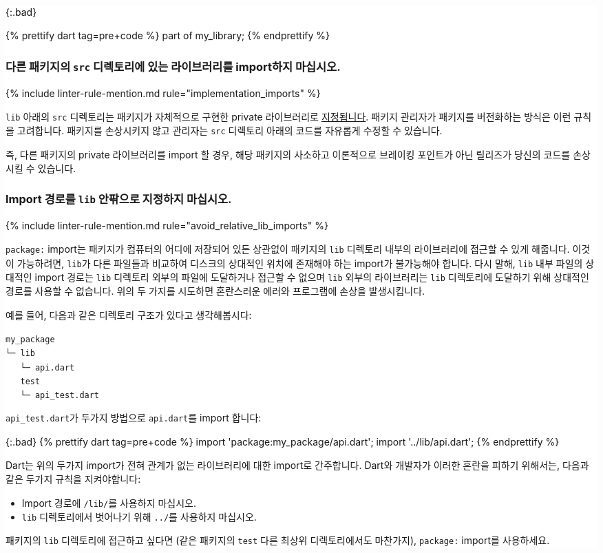 {:.bad}
<?code-excerpt "some/other/file_2.dart"?>
{% prettify dart tag=pre+code %}
part of my_library;
{% endprettify %}

### 다른 패키지의 `src` 디렉토리에 있는 라이브러리를 import하지 마십시오.

{% include linter-rule-mention.md rule="implementation_imports" %}

`lib` 아래의 `src` 디렉토리는 패키지가 자체적으로 구현한 private 라이브러리로 [지정됩니다][package guide].
패키지 관리자가 패키지를 버전화하는 방식은 이런 규칙을 고려합니다.
패키지를 손상시키지 않고 관리자는 `src` 디렉토리 아래의 코드를 자유롭게 수정할 수 있습니다.

[package guide]: /tools/pub/package-layout

즉, 다른 패키지의 private 라이브러리를 import 할 경우, 해당 패키지의 사소하고 이론적으로
브레이킹 포인트가 아닌 릴리즈가 당신의 코드를 손상시킬 수 있습니다.


### Import 경로를 `lib` 안팎으로 지정하지 마십시오.

{% include linter-rule-mention.md rule="avoid_relative_lib_imports" %}

`package:` import는 패키지가 컴퓨터의 어디에 저장되어 있든 상관없이
패키지의 `lib` 디렉토리 내부의 라이브러리에 접근할 수 있게 해줍니다.
이것이 가능하려면, `lib`가 다른 파일들과 비교하여 디스크의 상대적인 위치에 존재해야 하는 import가 불가능해야 합니다.
다시 말해, `lib` 내부 파일의 상대적인 import 경로는 `lib` 디렉토리 외부의 파일에
도달하거나 접근할 수 없으며 `lib` 외부의 라이브러리는 `lib` 디렉토리에 도달하기 위해 상대적인 경로를 사용할 수 없습니다.
위의 두 가지를 시도하면 혼란스러운 에러와 프로그램에 손상을 발생시킵니다.

예를 들어, 다음과 같은 디렉토리 구조가 있다고 생각해봅시다:

```text
my_package
└─ lib
   └─ api.dart
   test
   └─ api_test.dart
```

`api_test.dart`가 두가지 방법으로 `api.dart`를 import 합니다:

{:.bad}
{% prettify dart tag=pre+code %}
import 'package:my_package/api.dart';
import '../lib/api.dart';
{% endprettify %}

Dart는 위의 두가지 import가 전혀 관계가 없는 라이브러리에 대한 import로 간주합니다.
Dart와 개발자가 이러한 혼란을 피하기 위해서는, 다음과 같은 두가지 규칙을 지켜야합니다:

* Import 경로에 `/lib/`를 사용하지 마십시오.
* `lib` 디렉토리에서 벗어나기 위해 `../`를 사용하지 마십시오.

패키지의 `lib` 디렉토리에 접근하고 싶다면
(같은 패키지의 `test` 다른 최상위 디렉토리에서도 마찬가지),
`package:` import를 사용하세요.


[spread]: /language/collections#spread-operators
[control]: /language/collections#control-flow-operators
[iterable]: {{site.dart-api}}/{{site.data.pkg-vers.SDK.channel}}/dart-core/Iterable-class.html
[where-type]: {{site.dart-api}}/{{site.data.pkg-vers.SDK.channel}}/dart-core/Iterable/whereType.html
[list-from]: {{site.dart-api}}/{{site.data.pkg-vers.SDK.channel}}/dart-core/List/List.from.html
[then]: {{site.dart-api}}/{{site.data.pkg-vers.SDK.channel}}/dart-async/Future/then.html
[pokemon]: https://blog.codinghorror.com/new-programming-jargon/
[Error]: {{site.dart-api}}/{{site.data.pkg-vers.SDK.channel}}/dart-core/Error-class.html
[StackOverflowError]: {{site.dart-api}}/{{site.data.pkg-vers.SDK.channel}}/dart-core/StackOverflowError-class.html
[OutOfMemoryError]: {{site.dart-api}}/{{site.data.pkg-vers.SDK.channel}}/dart-core/OutOfMemoryError-class.html
[ArgumentError]: {{site.dart-api}}/{{site.data.pkg-vers.SDK.channel}}/dart-core/ArgumentError-class.html
[AssertionError]: {{site.dart-api}}/{{site.data.pkg-vers.SDK.channel}}/dart-core/AssertionError-class.html
[Exception]: {{site.dart-api}}/{{site.data.pkg-vers.SDK.channel}}/dart-core/Exception-class.html